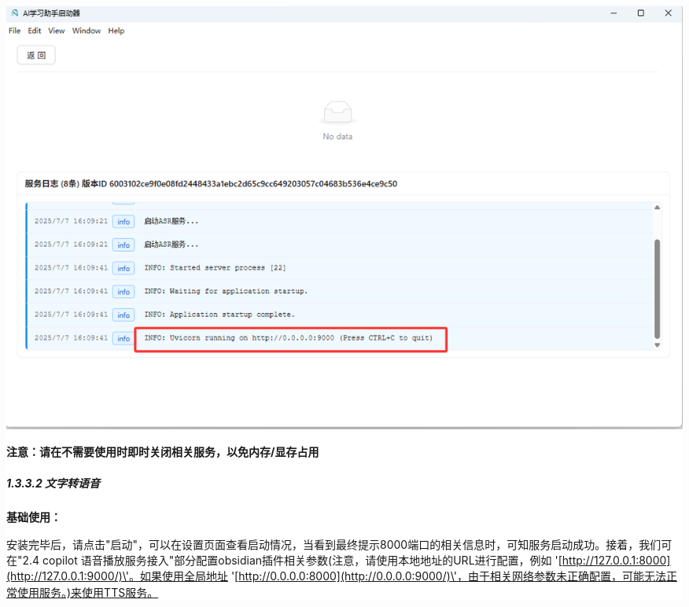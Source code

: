 ![descript](images/media/1.3-version/image48.png)

**注意：请在不需要使用时即时关闭相关服务，以免内存/显存占用**

##### 1.3.3.2 文字转语音

**基础使用：**

安装完毕后，请点击"启动"，可以在设置页面查看启动情况，当看到最终提示8000端口的相关信息时，可知服务启动成功。接着，我们可在"2.4 copilot 语音播放服务接入"部分配置obsidian插件相关参数(注意，请使用本地地址的URL进行配置，例如
\'[http://127.0.0.1:8000](http://127.0.0.1:9000/)\'。如果使用全局地址
\'[http://0.0.0.0:8000](http://0.0.0.0:9000/)\'，由于相关网络参数未正确配置，可能无法正常使用服务。)来使用TTS服务。
